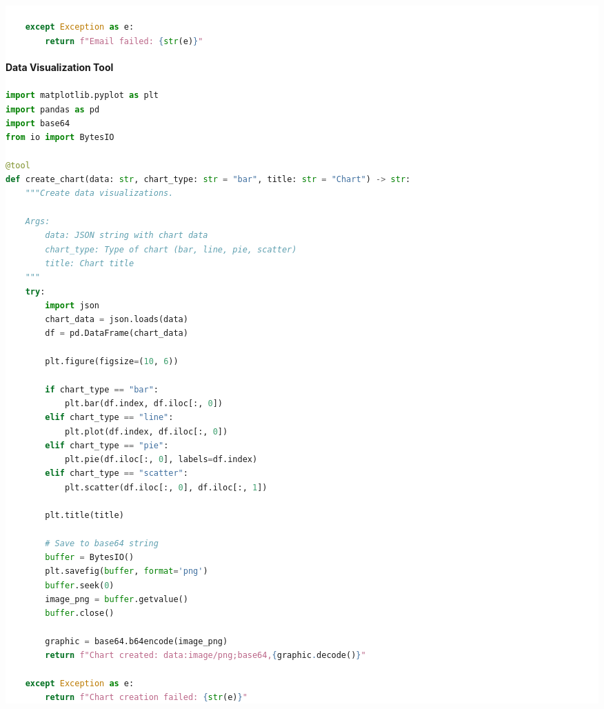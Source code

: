 ```python
        
    except Exception as e:
        return f"Email failed: {str(e)}"
```

#### Data Visualization Tool
```python
import matplotlib.pyplot as plt
import pandas as pd
import base64
from io import BytesIO

@tool
def create_chart(data: str, chart_type: str = "bar", title: str = "Chart") -> str:
    """Create data visualizations.
    
    Args:
        data: JSON string with chart data
        chart_type: Type of chart (bar, line, pie, scatter)
        title: Chart title
    """
    try:
        import json
        chart_data = json.loads(data)
        df = pd.DataFrame(chart_data)
        
        plt.figure(figsize=(10, 6))
        
        if chart_type == "bar":
            plt.bar(df.index, df.iloc[:, 0])
        elif chart_type == "line":
            plt.plot(df.index, df.iloc[:, 0])
        elif chart_type == "pie":
            plt.pie(df.iloc[:, 0], labels=df.index)
        elif chart_type == "scatter":
            plt.scatter(df.iloc[:, 0], df.iloc[:, 1])
        
        plt.title(title)
        
        # Save to base64 string
        buffer = BytesIO()
        plt.savefig(buffer, format='png')
        buffer.seek(0)
        image_png = buffer.getvalue()
        buffer.close()
        
        graphic = base64.b64encode(image_png)
        return f"Chart created: data:image/png;base64,{graphic.decode()}"
        
    except Exception as e:
        return f"Chart creation failed: {str(e)}"
```
